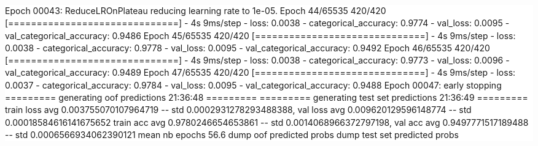 Epoch 00043: ReduceLROnPlateau reducing learning rate to 1e-05.
Epoch 44/65535
420/420 [==============================] - 4s 9ms/step - loss: 0.0038 - categorical_accuracy: 0.9774 - val_loss: 0.0095 - val_categorical_accuracy: 0.9486
Epoch 45/65535
420/420 [==============================] - 4s 9ms/step - loss: 0.0038 - categorical_accuracy: 0.9778 - val_loss: 0.0095 - val_categorical_accuracy: 0.9492
Epoch 46/65535
420/420 [==============================] - 4s 9ms/step - loss: 0.0038 - categorical_accuracy: 0.9773 - val_loss: 0.0096 - val_categorical_accuracy: 0.9489
Epoch 47/65535
420/420 [==============================] - 4s 9ms/step - loss: 0.0037 - categorical_accuracy: 0.9784 - val_loss: 0.0095 - val_categorical_accuracy: 0.9488
Epoch 00047: early stopping
========= generating oof predictions 21:36:48 =========
========= generating test set predictions 21:36:49 =========
train loss avg 0.003755070107964719 -- std 0.0002931278293488388, val loss avg 0.009620129596148774 -- std 0.00018584616141675652
train acc avg 0.9780246654653861 -- std 0.0014068966372797198, val acc avg 0.9497771517189488 -- std 0.0006566934062390121
mean nb epochs 56.6
dump oof predicted probs
dump test set predicted probs
